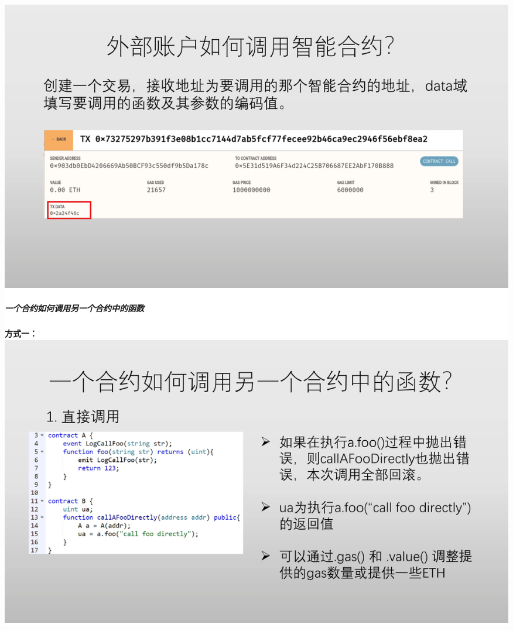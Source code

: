 ![外部账户如何调用智能合约](./images/ETH/外部账户如何调用智能合约.png)

##### 一个合约如何调用另一个合约中的函数

**方式一：**
![一个合约如何调用另一个合约中的函数](./images/ETH/一个合约如何调用另一个合约中的函数.png)
